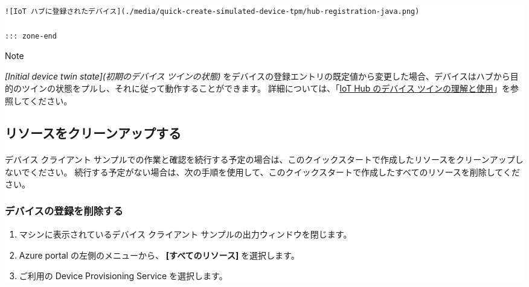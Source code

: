     ![IoT ハブに登録されたデバイス](./media/quick-create-simulated-device-tpm/hub-registration-java.png) 

    ::: zone-end


> [!NOTE]
> *[Initial device twin state]\(初期のデバイス ツインの状態\)* をデバイスの登録エントリの既定値から変更した場合、デバイスはハブから目的のツインの状態をプルし、それに従って動作することができます。 詳細については、「[IoT Hub のデバイス ツインの理解と使用](../iot-hub/iot-hub-devguide-device-twins.md)」を参照してください。
>

## <a name="clean-up-resources"></a>リソースをクリーンアップする

デバイス クライアント サンプルでの作業と確認を続行する予定の場合は、このクイックスタートで作成したリソースをクリーンアップしないでください。 続行する予定がない場合は、次の手順を使用して、このクイックスタートで作成したすべてのリソースを削除してください。

### <a name="delete-your-device-enrollment"></a>デバイスの登録を削除する

1. マシンに表示されているデバイス クライアント サンプルの出力ウィンドウを閉じます。

2. Azure portal の左側のメニューから、 **[すべてのリソース]** を選択します。

3. ご利用の Device Provisioning Service を選択します。
